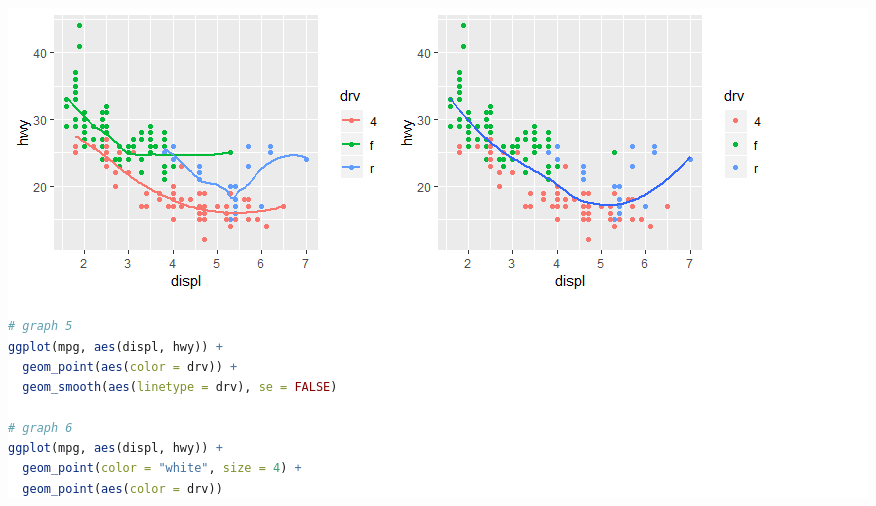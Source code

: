 ![](Ch3_exercises_files/figure-html/unnamed-chunk-24-1.png)![](Ch3_exercises_files/figure-html/unnamed-chunk-24-2.png)


```r
# graph 5
ggplot(mpg, aes(displ, hwy)) + 
  geom_point(aes(color = drv)) + 
  geom_smooth(aes(linetype = drv), se = FALSE)

# graph 6
ggplot(mpg, aes(displ, hwy)) + 
  geom_point(color = "white", size = 4) + 
  geom_point(aes(color = drv))
```
